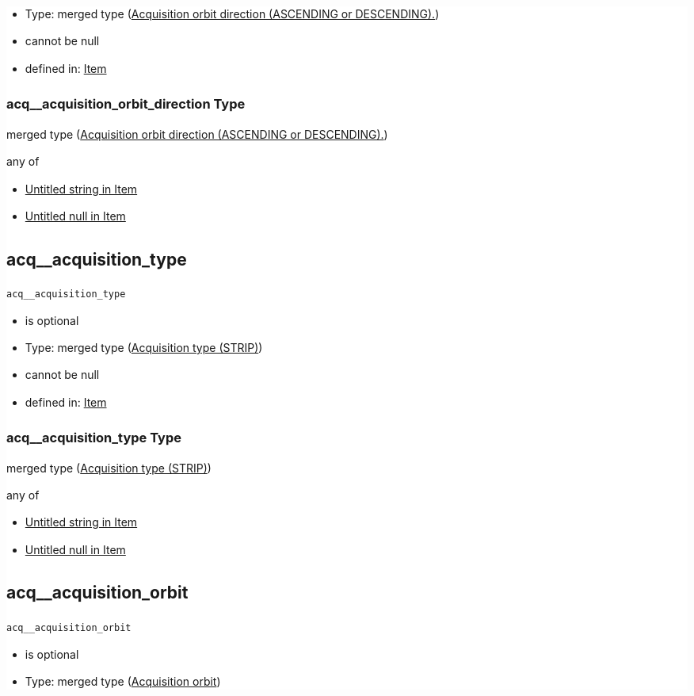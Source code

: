 * Type: merged type ([Acquisition orbit direction (ASCENDING or DESCENDING).](model-defs-properties-properties-acquisition-orbit-direction-ascending-or-descending.md))

* cannot be null

* defined in: [Item](model-defs-properties-properties-acquisition-orbit-direction-ascending-or-descending.md "airs_model#/$defs/Properties/properties/acq__acquisition_orbit_direction")

### acq\_\_acquisition\_orbit\_direction Type

merged type ([Acquisition orbit direction (ASCENDING or DESCENDING).](model-defs-properties-properties-acquisition-orbit-direction-ascending-or-descending.md))

any of

* [Untitled string in Item](model-defs-properties-properties-acquisition-orbit-direction-ascending-or-descending-anyof-0.md "check type definition")

* [Untitled null in Item](model-defs-properties-properties-acquisition-orbit-direction-ascending-or-descending-anyof-1.md "check type definition")

## acq\_\_acquisition\_type



`acq__acquisition_type`

* is optional

* Type: merged type ([Acquisition type (STRIP)](model-defs-properties-properties-acquisition-type-strip.md))

* cannot be null

* defined in: [Item](model-defs-properties-properties-acquisition-type-strip.md "airs_model#/$defs/Properties/properties/acq__acquisition_type")

### acq\_\_acquisition\_type Type

merged type ([Acquisition type (STRIP)](model-defs-properties-properties-acquisition-type-strip.md))

any of

* [Untitled string in Item](model-defs-properties-properties-acquisition-type-strip-anyof-0.md "check type definition")

* [Untitled null in Item](model-defs-properties-properties-acquisition-type-strip-anyof-1.md "check type definition")

## acq\_\_acquisition\_orbit



`acq__acquisition_orbit`

* is optional

* Type: merged type ([Acquisition orbit](model-defs-properties-properties-acquisition-orbit.md))
